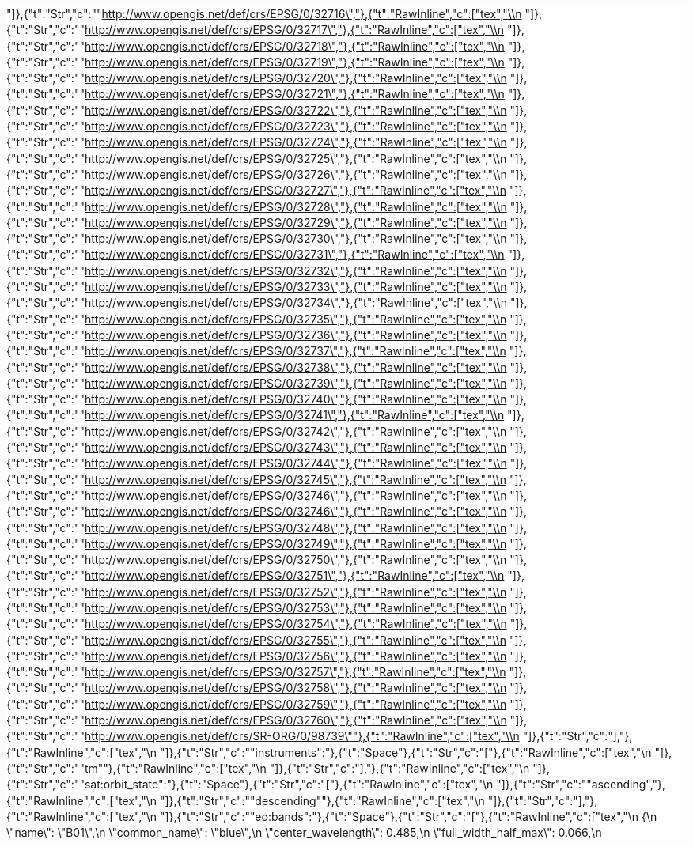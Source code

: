 "]},{"t":"Str","c":"\"http://www.opengis.net/def/crs/EPSG/0/32716\","},{"t":"RawInline","c":["tex","\\n      "]},{"t":"Str","c":"\"http://www.opengis.net/def/crs/EPSG/0/32717\","},{"t":"RawInline","c":["tex","\\n      "]},{"t":"Str","c":"\"http://www.opengis.net/def/crs/EPSG/0/32718\","},{"t":"RawInline","c":["tex","\\n      "]},{"t":"Str","c":"\"http://www.opengis.net/def/crs/EPSG/0/32719\","},{"t":"RawInline","c":["tex","\\n      "]},{"t":"Str","c":"\"http://www.opengis.net/def/crs/EPSG/0/32720\","},{"t":"RawInline","c":["tex","\\n      "]},{"t":"Str","c":"\"http://www.opengis.net/def/crs/EPSG/0/32721\","},{"t":"RawInline","c":["tex","\\n      "]},{"t":"Str","c":"\"http://www.opengis.net/def/crs/EPSG/0/32722\","},{"t":"RawInline","c":["tex","\\n      "]},{"t":"Str","c":"\"http://www.opengis.net/def/crs/EPSG/0/32723\","},{"t":"RawInline","c":["tex","\\n      "]},{"t":"Str","c":"\"http://www.opengis.net/def/crs/EPSG/0/32724\","},{"t":"RawInline","c":["tex","\\n      "]},{"t":"Str","c":"\"http://www.opengis.net/def/crs/EPSG/0/32725\","},{"t":"RawInline","c":["tex","\\n      "]},{"t":"Str","c":"\"http://www.opengis.net/def/crs/EPSG/0/32726\","},{"t":"RawInline","c":["tex","\\n      "]},{"t":"Str","c":"\"http://www.opengis.net/def/crs/EPSG/0/32727\","},{"t":"RawInline","c":["tex","\\n      "]},{"t":"Str","c":"\"http://www.opengis.net/def/crs/EPSG/0/32728\","},{"t":"RawInline","c":["tex","\\n      "]},{"t":"Str","c":"\"http://www.opengis.net/def/crs/EPSG/0/32729\","},{"t":"RawInline","c":["tex","\\n      "]},{"t":"Str","c":"\"http://www.opengis.net/def/crs/EPSG/0/32730\","},{"t":"RawInline","c":["tex","\\n      "]},{"t":"Str","c":"\"http://www.opengis.net/def/crs/EPSG/0/32731\","},{"t":"RawInline","c":["tex","\\n      "]},{"t":"Str","c":"\"http://www.opengis.net/def/crs/EPSG/0/32732\","},{"t":"RawInline","c":["tex","\\n      "]},{"t":"Str","c":"\"http://www.opengis.net/def/crs/EPSG/0/32733\","},{"t":"RawInline","c":["tex","\\n      "]},{"t":"Str","c":"\"http://www.opengis.net/def/crs/EPSG/0/32734\","},{"t":"RawInline","c":["tex","\\n      "]},{"t":"Str","c":"\"http://www.opengis.net/def/crs/EPSG/0/32735\","},{"t":"RawInline","c":["tex","\\n      "]},{"t":"Str","c":"\"http://www.opengis.net/def/crs/EPSG/0/32736\","},{"t":"RawInline","c":["tex","\\n      "]},{"t":"Str","c":"\"http://www.opengis.net/def/crs/EPSG/0/32737\","},{"t":"RawInline","c":["tex","\\n      "]},{"t":"Str","c":"\"http://www.opengis.net/def/crs/EPSG/0/32738\","},{"t":"RawInline","c":["tex","\\n      "]},{"t":"Str","c":"\"http://www.opengis.net/def/crs/EPSG/0/32739\","},{"t":"RawInline","c":["tex","\\n      "]},{"t":"Str","c":"\"http://www.opengis.net/def/crs/EPSG/0/32740\","},{"t":"RawInline","c":["tex","\\n      "]},{"t":"Str","c":"\"http://www.opengis.net/def/crs/EPSG/0/32741\","},{"t":"RawInline","c":["tex","\\n      "]},{"t":"Str","c":"\"http://www.opengis.net/def/crs/EPSG/0/32742\","},{"t":"RawInline","c":["tex","\\n      "]},{"t":"Str","c":"\"http://www.opengis.net/def/crs/EPSG/0/32743\","},{"t":"RawInline","c":["tex","\\n      "]},{"t":"Str","c":"\"http://www.opengis.net/def/crs/EPSG/0/32744\","},{"t":"RawInline","c":["tex","\\n      "]},{"t":"Str","c":"\"http://www.opengis.net/def/crs/EPSG/0/32745\","},{"t":"RawInline","c":["tex","\\n      "]},{"t":"Str","c":"\"http://www.opengis.net/def/crs/EPSG/0/32746\","},{"t":"RawInline","c":["tex","\\n      "]},{"t":"Str","c":"\"http://www.opengis.net/def/crs/EPSG/0/32746\","},{"t":"RawInline","c":["tex","\\n      "]},{"t":"Str","c":"\"http://www.opengis.net/def/crs/EPSG/0/32748\","},{"t":"RawInline","c":["tex","\\n      "]},{"t":"Str","c":"\"http://www.opengis.net/def/crs/EPSG/0/32749\","},{"t":"RawInline","c":["tex","\\n      "]},{"t":"Str","c":"\"http://www.opengis.net/def/crs/EPSG/0/32750\","},{"t":"RawInline","c":["tex","\\n      "]},{"t":"Str","c":"\"http://www.opengis.net/def/crs/EPSG/0/32751\","},{"t":"RawInline","c":["tex","\\n      "]},{"t":"Str","c":"\"http://www.opengis.net/def/crs/EPSG/0/32752\","},{"t":"RawInline","c":["tex","\\n      "]},{"t":"Str","c":"\"http://www.opengis.net/def/crs/EPSG/0/32753\","},{"t":"RawInline","c":["tex","\\n      "]},{"t":"Str","c":"\"http://www.opengis.net/def/crs/EPSG/0/32754\","},{"t":"RawInline","c":["tex","\\n      "]},{"t":"Str","c":"\"http://www.opengis.net/def/crs/EPSG/0/32755\","},{"t":"RawInline","c":["tex","\\n      "]},{"t":"Str","c":"\"http://www.opengis.net/def/crs/EPSG/0/32756\","},{"t":"RawInline","c":["tex","\\n      "]},{"t":"Str","c":"\"http://www.opengis.net/def/crs/EPSG/0/32757\","},{"t":"RawInline","c":["tex","\\n      "]},{"t":"Str","c":"\"http://www.opengis.net/def/crs/EPSG/0/32758\","},{"t":"RawInline","c":["tex","\\n      "]},{"t":"Str","c":"\"http://www.opengis.net/def/crs/EPSG/0/32759\","},{"t":"RawInline","c":["tex","\\n      "]},{"t":"Str","c":"\"http://www.opengis.net/def/crs/EPSG/0/32760\","},{"t":"RawInline","c":["tex","\\n      "]},{"t":"Str","c":"\"http://www.opengis.net/def/crs/SR-ORG/0/98739\""},{"t":"RawInline","c":["tex","\\n    "]},{"t":"Str","c":"],"},{"t":"RawInline","c":["tex","\\n    "]},{"t":"Str","c":"\"instruments\":"},{"t":"Space"},{"t":"Str","c":"["},{"t":"RawInline","c":["tex","\\n      "]},{"t":"Str","c":"\"tm\""},{"t":"RawInline","c":["tex","\\n    "]},{"t":"Str","c":"],"},{"t":"RawInline","c":["tex","\\n    "]},{"t":"Str","c":"\"sat:orbit_state\":"},{"t":"Space"},{"t":"Str","c":"["},{"t":"RawInline","c":["tex","\\n      "]},{"t":"Str","c":"\"ascending\","},{"t":"RawInline","c":["tex","\\n      "]},{"t":"Str","c":"\"descending\""},{"t":"RawInline","c":["tex","\\n    "]},{"t":"Str","c":"],"},{"t":"RawInline","c":["tex","\\n    "]},{"t":"Str","c":"\"eo:bands\":"},{"t":"Space"},{"t":"Str","c":"["},{"t":"RawInline","c":["tex","\\n      {\\n        \\\"name\\\": \\\"B01\\\",\\n        \\\"common_name\\\": \\\"blue\\\",\\n        \\\"center_wavelength\\\": 0.485,\\n        \\\"full_width_half_max\\\": 0.066,\\n
